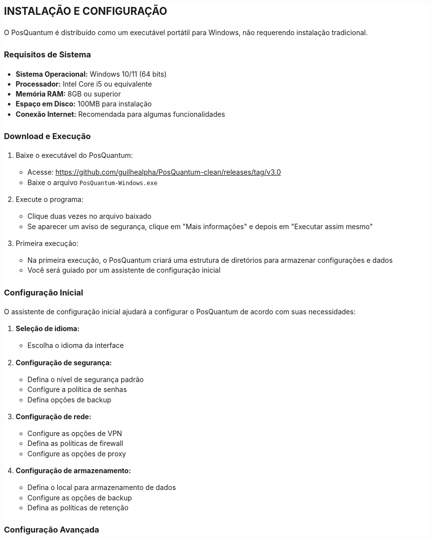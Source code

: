 ## INSTALAÇÃO E CONFIGURAÇÃO

O PosQuantum é distribuído como um executável portátil para Windows, não requerendo instalação tradicional.

### Requisitos de Sistema

- **Sistema Operacional:** Windows 10/11 (64 bits)
- **Processador:** Intel Core i5 ou equivalente
- **Memória RAM:** 8GB ou superior
- **Espaço em Disco:** 100MB para instalação
- **Conexão Internet:** Recomendada para algumas funcionalidades

### Download e Execução

1. Baixe o executável do PosQuantum:
   - Acesse: https://github.com/guilhealpha/PosQuantum-clean/releases/tag/v3.0
   - Baixe o arquivo `PosQuantum-Windows.exe`

2. Execute o programa:
   - Clique duas vezes no arquivo baixado
   - Se aparecer um aviso de segurança, clique em "Mais informações" e depois em "Executar assim mesmo"

3. Primeira execução:
   - Na primeira execução, o PosQuantum criará uma estrutura de diretórios para armazenar configurações e dados
   - Você será guiado por um assistente de configuração inicial

### Configuração Inicial

O assistente de configuração inicial ajudará a configurar o PosQuantum de acordo com suas necessidades:

1. **Seleção de idioma:**
   - Escolha o idioma da interface

2. **Configuração de segurança:**
   - Defina o nível de segurança padrão
   - Configure a política de senhas
   - Defina opções de backup

3. **Configuração de rede:**
   - Configure as opções de VPN
   - Defina as políticas de firewall
   - Configure as opções de proxy

4. **Configuração de armazenamento:**
   - Defina o local para armazenamento de dados
   - Configure as opções de backup
   - Defina as políticas de retenção

### Configuração Avançada
